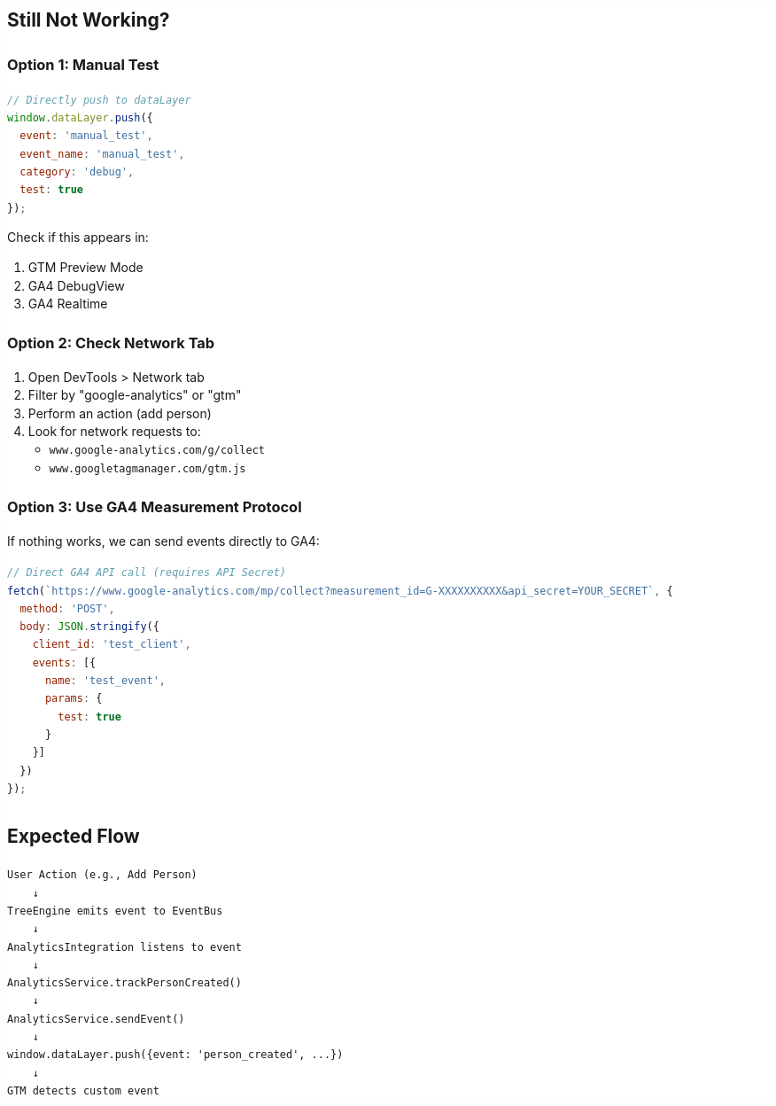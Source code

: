 ## Still Not Working?

### Option 1: Manual Test
```javascript
// Directly push to dataLayer
window.dataLayer.push({
  event: 'manual_test',
  event_name: 'manual_test',
  category: 'debug',
  test: true
});
```

Check if this appears in:
1. GTM Preview Mode
2. GA4 DebugView
3. GA4 Realtime

### Option 2: Check Network Tab

1. Open DevTools > Network tab
2. Filter by "google-analytics" or "gtm"
3. Perform an action (add person)
4. Look for network requests to:
   - `www.google-analytics.com/g/collect`
   - `www.googletagmanager.com/gtm.js`

### Option 3: Use GA4 Measurement Protocol

If nothing works, we can send events directly to GA4:

```javascript
// Direct GA4 API call (requires API Secret)
fetch(`https://www.google-analytics.com/mp/collect?measurement_id=G-XXXXXXXXXX&api_secret=YOUR_SECRET`, {
  method: 'POST',
  body: JSON.stringify({
    client_id: 'test_client',
    events: [{
      name: 'test_event',
      params: {
        test: true
      }
    }]
  })
});
```

## Expected Flow

```
User Action (e.g., Add Person)
    ↓
TreeEngine emits event to EventBus
    ↓
AnalyticsIntegration listens to event
    ↓
AnalyticsService.trackPersonCreated()
    ↓
AnalyticsService.sendEvent()
    ↓
window.dataLayer.push({event: 'person_created', ...})
    ↓
GTM detects custom event
```